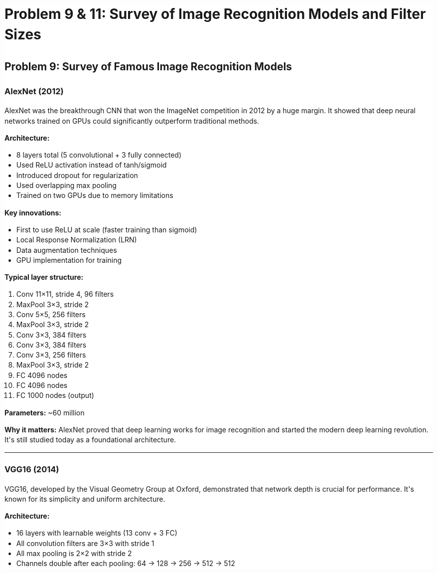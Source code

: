 # Problem 9 & 11: Survey of Image Recognition Models and Filter Sizes

## Problem 9: Survey of Famous Image Recognition Models

### AlexNet (2012)

AlexNet was the breakthrough CNN that won the ImageNet competition in 2012 by a huge margin. It showed that deep neural networks trained on GPUs could significantly outperform traditional methods.

**Architecture:**
- 8 layers total (5 convolutional + 3 fully connected)
- Used ReLU activation instead of tanh/sigmoid
- Introduced dropout for regularization
- Used overlapping max pooling
- Trained on two GPUs due to memory limitations

**Key innovations:**
- First to use ReLU at scale (faster training than sigmoid)
- Local Response Normalization (LRN)
- Data augmentation techniques
- GPU implementation for training

**Typical layer structure:**
1. Conv 11×11, stride 4, 96 filters
2. MaxPool 3×3, stride 2
3. Conv 5×5, 256 filters
4. MaxPool 3×3, stride 2
5. Conv 3×3, 384 filters
6. Conv 3×3, 384 filters
7. Conv 3×3, 256 filters
8. MaxPool 3×3, stride 2
9. FC 4096 nodes
10. FC 4096 nodes
11. FC 1000 nodes (output)

**Parameters:** ~60 million

**Why it matters:**
AlexNet proved that deep learning works for image recognition and started the modern deep learning revolution. It's still studied today as a foundational architecture.

---

### VGG16 (2014)

VGG16, developed by the Visual Geometry Group at Oxford, demonstrated that network depth is crucial for performance. It's known for its simplicity and uniform architecture.

**Architecture:**
- 16 layers with learnable weights (13 conv + 3 FC)
- All convolution filters are 3×3 with stride 1
- All max pooling is 2×2 with stride 2
- Channels double after each pooling: 64 → 128 → 256 → 512 → 512
